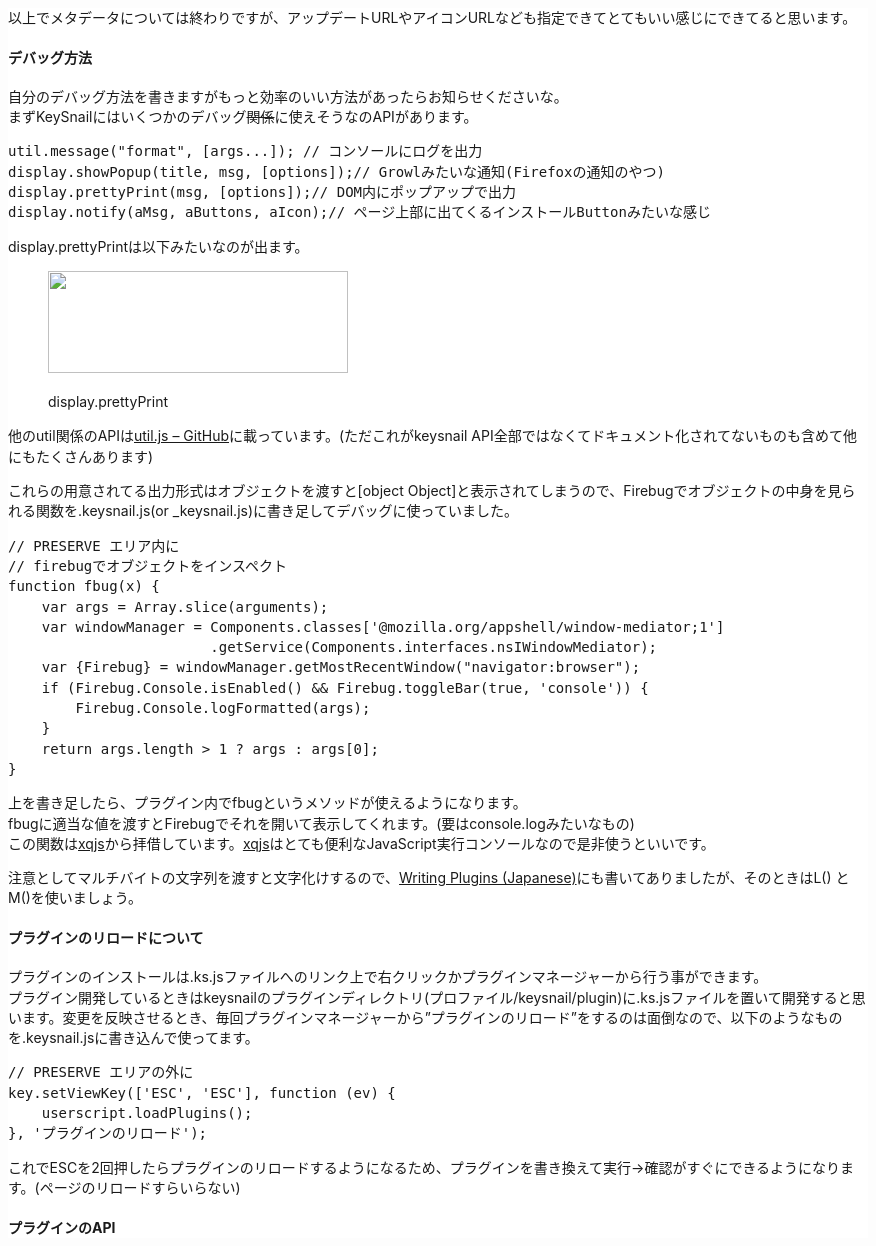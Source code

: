 以上でメタデータについては終わりですが、アップデートURLやアイコンURLなども指定できてとてもいい感じにできてると思います。

#### デバッグ方法

自分のデバッグ方法を書きますがもっと効率のいい方法があったらお知らせくださいな。  
まずKeySnailにはいくつかのデバッグ<del>関係</del>に使えそうなのAPIがあります。

<pre class="brush:javascript;">util.message("format", &#91;args...&#93;); // コンソールにログを出力
display.showPopup(title, msg, &#91;options&#93;);// Growlみたいな通知(Firefoxの通知のやつ)
display.prettyPrint(msg, &#91;options&#93;);// DOM内にポップアップで出力
display.notify(aMsg, aButtons, aIcon);// ページ上部に出てくるインストールButtonみたいな感じ</pre>

display.prettyPrintは以下みたいなのが出ます。<figure id="attachment_2460" style="width: 300px;" class="wp-caption alignnone">

[<img class="size-medium wp-image-2460" title="2011-03-31-ss4" src="http://efcl.infol/wp-content/uploads/2011/03/2011-03-31-ss4-300x102.png" alt="" width="300" height="102" />][24]<figcaption class="wp-caption-text">display.prettyPrint</figcaption></figure> 
他のutil関係のAPIは[util.js &#8211; GitHub][25]に載っています。(ただこれがkeysnail API全部ではなくてドキュメント化されてないものも含めて他にもたくさんあります)

これらの用意されてる出力形式はオブジェクトを渡すと[object Object]と表示されてしまうので、Firebugでオブジェクトの中身を見られる関数を.keysnail.js(or _keysnail.js)に書き足してデバッグに使っていました。

<pre class="brush:javascript;">// PRESERVE エリア内に
// firebugでオブジェクトをインスペクト
function fbug(x) {
    var args = Array.slice(arguments);
    var windowManager = Components.classes&#91;'@mozilla.org/appshell/window-mediator;1'&#93;
                        .getService(Components.interfaces.nsIWindowMediator);
    var {Firebug} = windowManager.getMostRecentWindow("navigator:browser");
    if (Firebug.Console.isEnabled() && Firebug.toggleBar(true, 'console')) {
        Firebug.Console.logFormatted(args);
    }
    return args.length &#62; 1 ? args : args&#91;0&#93;;
}</pre>

上を書き足したら、プラグイン内でfbugというメソッドが使えるようになります。  
fbugに適当な値を渡すとFirebugでそれを開いて表示してくれます。(要はconsole.logみたいなもの)  
この関数は[xqjs][26]から拝借しています。[xqjs][26]はとても便利なJavaScript実行コンソールなので是非使うといいです。

注意としてマルチバイトの文字列を渡すと文字化けするので、[][19][Writing Plugins (Japanese)][20]にも書いてありましたが、そのときはL() と M()を使いましょう。

#### プラグインのリロードについて

プラグインのインストールは.ks.jsファイルへのリンク上で右クリックかプラグインマネージャーから行う事ができます。  
プラグイン開発しているときはkeysnailのプラグインディレクトリ(プロファイル/keysnail/plugin)に.ks.jsファイルを置いて開発すると思います。変更を反映させるとき、毎回プラグインマネージャーから&#8221;プラグインのリロード&#8221;をするのは面倒なので、以下のようなものを.keysnail.jsに書き込んで使ってます。

<pre class="brush:javascript;">// PRESERVE エリアの外に
key.setViewKey(&#91;'ESC', 'ESC'&#93;, function (ev) {
    userscript.loadPlugins();
}, 'プラグインのリロード');</pre>

これでESCを2回押したらプラグインのリロードするようになるため、プラグインを書き換えて実行→確認がすぐにできるようになります。(ページのリロードすらいらない)

#### プラグインのAPI


 [1]: http://d.hatena.ne.jp/mooz/20090921/p1
 [2]: http://mozilla.dorando.at/ "KeyConfig"
 [3]: https://github.com/mooz/keysnail/wiki/keysnail-japanese
 [4]: https://github.com/azu/KeySnail-Plugins/tree/master/JSReference
 [5]: https://developer.mozilla.org/ja
 [6]: http://www2u.biglobe.ne.jp/%7Eoz-07ams/prog/ecma262r3/
 [7]: http://subtech.g.hatena.ne.jp/cho45/20100901/1283268146
 [8]: https://github.com/mooz/keysnail/wiki/_pages
 [9]: http://d.hatena.ne.jp/mooz/
 [10]: http://keysnail.g.hatena.ne.jp/mooz/
 [11]: http://keysnail.g.hatena.ne.jp/
 [12]: http://b.hatena.ne.jp/t/keysnail?sort=eid
 [13]: https://github.com/mooz/keysnail/tree/master/content
 [14]: https://github.com/mooz/keysnail/wiki
 [15]: https://github.com/mooz/keysnail/wiki/Customizing-%28Japanese%29
 [16]: http://efcl.infol/wp-content/uploads/2011/03/cacc8d20980b1ae5f38e41eabfbb4bcb.png
 [17]: http://efcl.infol/wp-content/uploads/2011/03/2011-03-31-ss2.png
 [18]: https://developer.mozilla.org/ja/E4X
 [19]: https://github.com/mooz/keysnail/wiki/writing-plugins-japanese
 [20]: https://github.com/mooz/keysnail/wiki/Writing-Plugins-%28Japanese%29
 [21]: https://github.com/mooz/keysnail/wiki/Plugin
 [22]: http://rephrase.net/days/07/06/e4x
 [23]: ../adiary/E4X%E3%81%A8DOM
 [24]: http://efcl.infol/wp-content/uploads/2011/03/2011-03-31-ss4.png
 [25]: https://github.com/mooz/keysnail/wiki/util.js
 [26]: https://addons.mozilla.org/ja/firefox/addon/xqjs/
 [27]: http://efcl.infol/wp-content/uploads/2011/04/2011-04-02-ss2.png
 [28]: http://keysnail.g.hatena.ne.jp/mooz/20110321/1300729753
 [29]: http://twitter.com/stillpedant/statuses/52977248042627072
 [30]: https://github.com/mooz/keysnail/raw/master/plugins/hateb-keysnail-collabo.ks.js
 [31]: http://keysnail.g.hatena.ne.jp/mooz/20100220/1267328272
 [32]: http://d.hatena.ne.jp/mooz/20091004/p1
 [33]: https://github.com/mooz/keysnail/blob/master/content/modules/prompt.js#L9
 [34]: https://github.com/azu/KeySnail-Plugins "azu/KeySnail-Plugins - GitHub"
 [35]: https://github.com/mooz/keysnail/wiki "KeySnail"
